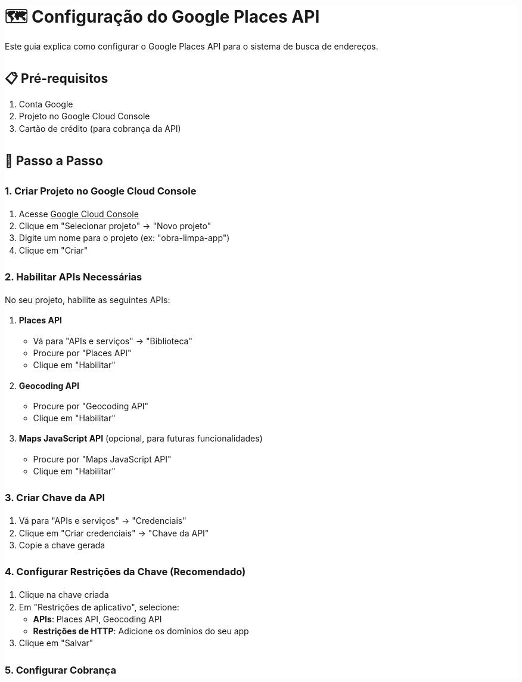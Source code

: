 # 🗺️ Configuração do Google Places API

Este guia explica como configurar o Google Places API para o sistema de busca de endereços.

## 📋 Pré-requisitos

1. Conta Google
2. Projeto no Google Cloud Console
3. Cartão de crédito (para cobrança da API)

## 🚀 Passo a Passo

### 1. Criar Projeto no Google Cloud Console

1. Acesse [Google Cloud Console](https://console.cloud.google.com/)
2. Clique em "Selecionar projeto" → "Novo projeto"
3. Digite um nome para o projeto (ex: "obra-limpa-app")
4. Clique em "Criar"

### 2. Habilitar APIs Necessárias

No seu projeto, habilite as seguintes APIs:

1. **Places API**
   - Vá para "APIs e serviços" → "Biblioteca"
   - Procure por "Places API"
   - Clique em "Habilitar"

2. **Geocoding API**
   - Procure por "Geocoding API"
   - Clique em "Habilitar"

3. **Maps JavaScript API** (opcional, para futuras funcionalidades)
   - Procure por "Maps JavaScript API"
   - Clique em "Habilitar"

### 3. Criar Chave da API

1. Vá para "APIs e serviços" → "Credenciais"
2. Clique em "Criar credenciais" → "Chave da API"
3. Copie a chave gerada

### 4. Configurar Restrições da Chave (Recomendado)

1. Clique na chave criada
2. Em "Restrições de aplicativo", selecione:
   - **APIs**: Places API, Geocoding API
   - **Restrições de HTTP**: Adicione os domínios do seu app
3. Clique em "Salvar"

### 5. Configurar Cobrança
